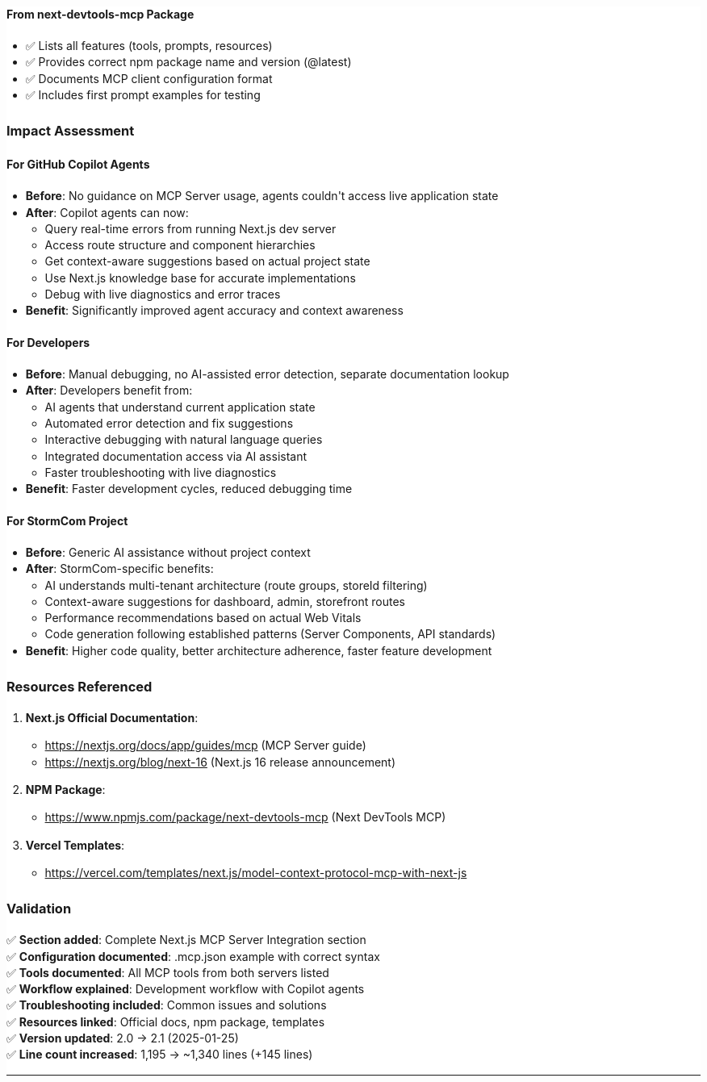 #### From next-devtools-mcp Package
- ✅ Lists all features (tools, prompts, resources)
- ✅ Provides correct npm package name and version (@latest)
- ✅ Documents MCP client configuration format
- ✅ Includes first prompt examples for testing

### Impact Assessment

#### For GitHub Copilot Agents
- **Before**: No guidance on MCP Server usage, agents couldn't access live application state
- **After**: Copilot agents can now:
  - Query real-time errors from running Next.js dev server
  - Access route structure and component hierarchies
  - Get context-aware suggestions based on actual project state
  - Use Next.js knowledge base for accurate implementations
  - Debug with live diagnostics and error traces
- **Benefit**: Significantly improved agent accuracy and context awareness

#### For Developers
- **Before**: Manual debugging, no AI-assisted error detection, separate documentation lookup
- **After**: Developers benefit from:
  - AI agents that understand current application state
  - Automated error detection and fix suggestions
  - Interactive debugging with natural language queries
  - Integrated documentation access via AI assistant
  - Faster troubleshooting with live diagnostics
- **Benefit**: Faster development cycles, reduced debugging time

#### For StormCom Project
- **Before**: Generic AI assistance without project context
- **After**: StormCom-specific benefits:
  - AI understands multi-tenant architecture (route groups, storeId filtering)
  - Context-aware suggestions for dashboard, admin, storefront routes
  - Performance recommendations based on actual Web Vitals
  - Code generation following established patterns (Server Components, API standards)
- **Benefit**: Higher code quality, better architecture adherence, faster feature development

### Resources Referenced

1. **Next.js Official Documentation**:
   - https://nextjs.org/docs/app/guides/mcp (MCP Server guide)
   - https://nextjs.org/blog/next-16 (Next.js 16 release announcement)

2. **NPM Package**:
   - https://www.npmjs.com/package/next-devtools-mcp (Next DevTools MCP)

3. **Vercel Templates**:
   - https://vercel.com/templates/next.js/model-context-protocol-mcp-with-next-js

### Validation

✅ **Section added**: Complete Next.js MCP Server Integration section  
✅ **Configuration documented**: .mcp.json example with correct syntax  
✅ **Tools documented**: All MCP tools from both servers listed  
✅ **Workflow explained**: Development workflow with Copilot agents  
✅ **Troubleshooting included**: Common issues and solutions  
✅ **Resources linked**: Official docs, npm package, templates  
✅ **Version updated**: 2.0 → 2.1 (2025-01-25)  
✅ **Line count increased**: 1,195 → ~1,340 lines (+145 lines)  

---